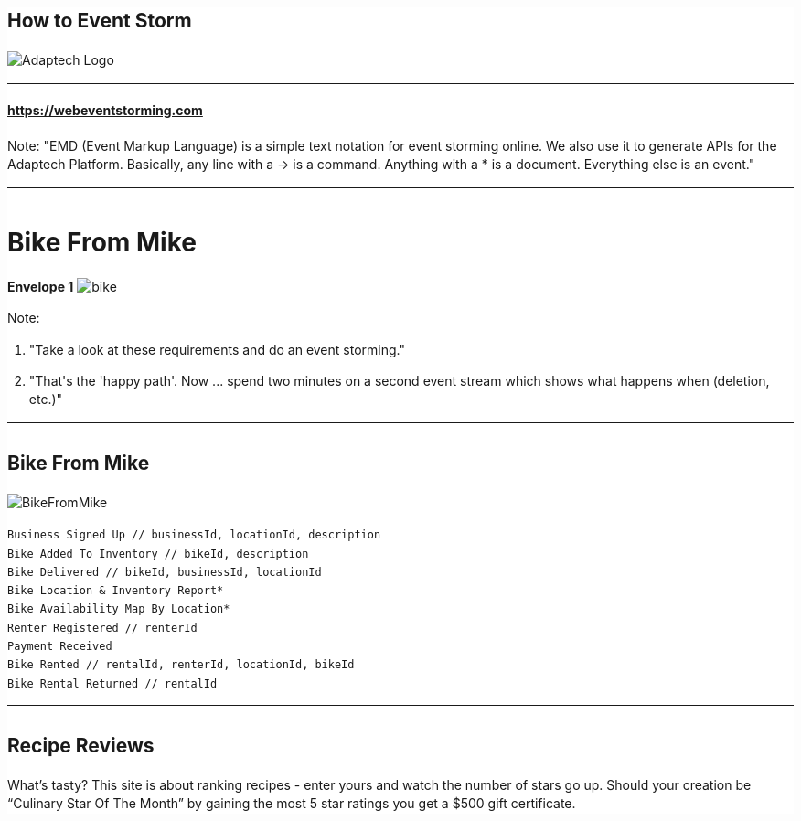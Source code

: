 ## How to Event Storm

![Adaptech Logo](/images/eventstorming-eventstormed.png)

___

#### https://webeventstorming.com

<iframe width="1120" height="720" src="https://www.youtube.com/embed/1Pb4a8lr74E" frameborder="0" allowfullscreen></iframe>

Note: "EMD (Event Markup Language) is a simple text notation for event storming online. We also use it to generate APIs for the Adaptech Platform. Basically, any line with a -> is a command. Anything with a * is a document. Everything else is an event."
___

# Bike From Mike
**Envelope 1**
![bike](/images/bike.png)

Note: 
1. "Take a look at these requirements and do an event storming."

2. "That's the 'happy path'. Now ... spend two minutes on a second event stream which shows what happens when (deletion, etc.)"

___
## Bike From Mike

![BikeFromMike](/images/bikefrommike-eventstorming.png)

```
Business Signed Up // businessId, locationId, description
Bike Added To Inventory // bikeId, description
Bike Delivered // bikeId, businessId, locationId
Bike Location & Inventory Report*
Bike Availability Map By Location*
Renter Registered // renterId
Payment Received
Bike Rented // rentalId, renterId, locationId, bikeId
Bike Rental Returned // rentalId
```

___
## Recipe Reviews

What’s tasty? This site is about ranking recipes - enter yours and watch the number of stars go up. Should your creation be “Culinary Star Of The Month” by gaining the most 5 star ratings you get a $500 gift certificate.
